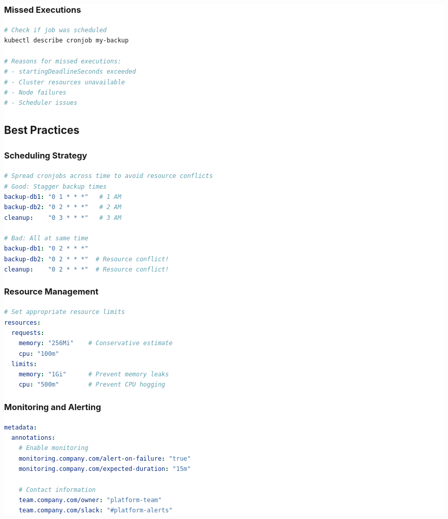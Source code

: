 ### Missed Executions
```bash
# Check if job was scheduled
kubectl describe cronjob my-backup

# Reasons for missed executions:
# - startingDeadlineSeconds exceeded
# - Cluster resources unavailable
# - Node failures
# - Scheduler issues
```

## Best Practices

### Scheduling Strategy
```yaml
# Spread cronjobs across time to avoid resource conflicts
# Good: Stagger backup times
backup-db1: "0 1 * * *"   # 1 AM
backup-db2: "0 2 * * *"   # 2 AM  
cleanup:    "0 3 * * *"   # 3 AM

# Bad: All at same time
backup-db1: "0 2 * * *"
backup-db2: "0 2 * * *"  # Resource conflict!
cleanup:    "0 2 * * *"  # Resource conflict!
```

### Resource Management
```yaml
# Set appropriate resource limits
resources:
  requests:
    memory: "256Mi"    # Conservative estimate
    cpu: "100m"
  limits:
    memory: "1Gi"      # Prevent memory leaks
    cpu: "500m"        # Prevent CPU hogging
```

### Monitoring and Alerting
```yaml
metadata:
  annotations:
    # Enable monitoring
    monitoring.company.com/alert-on-failure: "true"
    monitoring.company.com/expected-duration: "15m"
    
    # Contact information
    team.company.com/owner: "platform-team"
    team.company.com/slack: "#platform-alerts"
```
